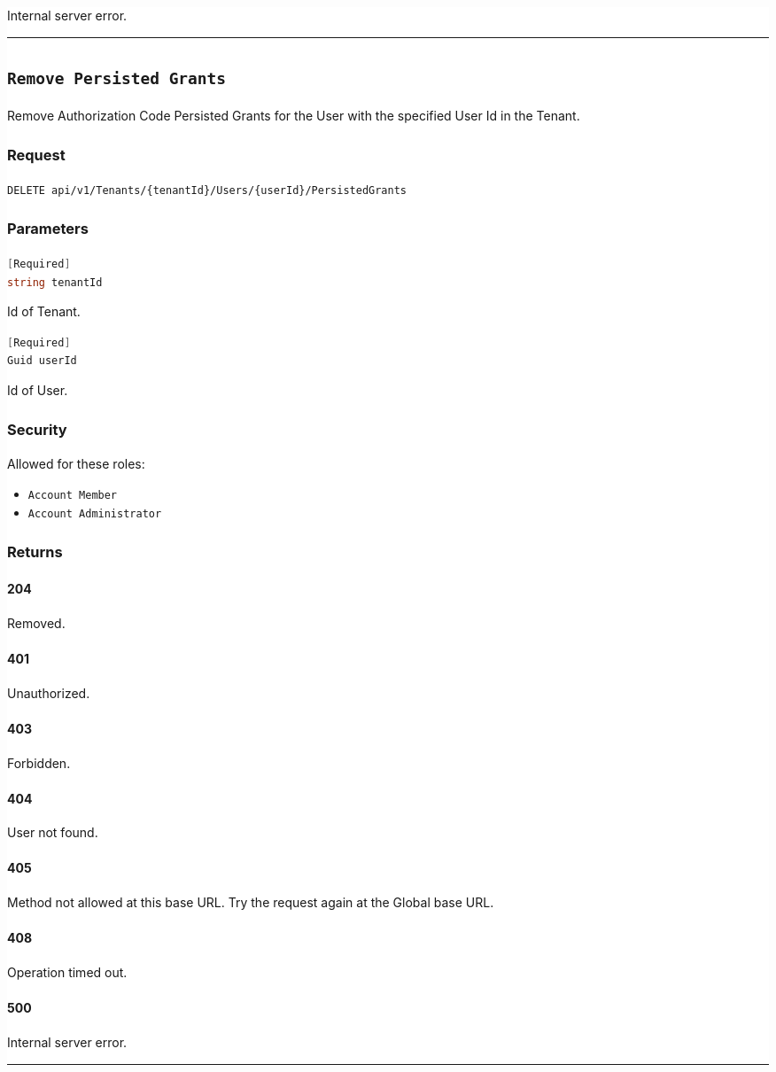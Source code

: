 Internal server error.
***

## `Remove Persisted Grants`

Remove Authorization Code Persisted Grants
            for the User with the specified User Id in the Tenant.

### Request

`DELETE api/v1/Tenants/{tenantId}/Users/{userId}/PersistedGrants`

### Parameters

```csharp
[Required]
string tenantId
```

Id of Tenant.

```csharp
[Required]
Guid userId
```

Id of User.

### Security

Allowed for these roles:

- `Account Member`
- `Account Administrator`

### Returns

#### 204

Removed.

#### 401

Unauthorized.

#### 403

Forbidden.

#### 404

User not found.

#### 405

Method not allowed at this base URL. Try the request again at the Global base URL.

#### 408

Operation timed out.

#### 500

Internal server error.
***

